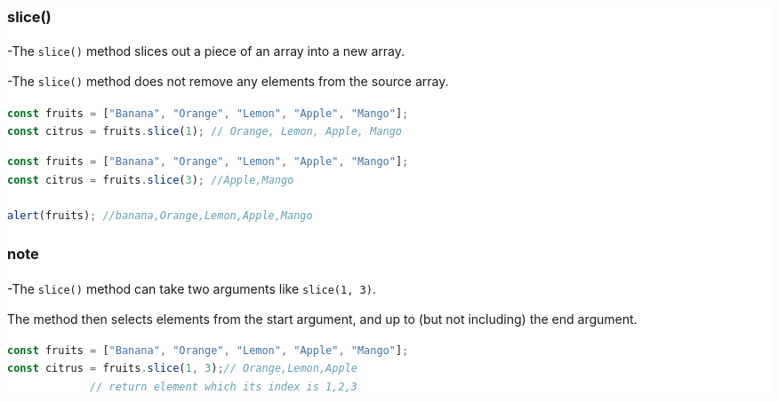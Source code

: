 ### slice()

-The `slice()` method slices out a piece of an array into a new array.

-The `slice()` method does not remove any elements from the source array.

```js
const fruits = ["Banana", "Orange", "Lemon", "Apple", "Mango"];  
const citrus = fruits.slice(1); // Orange, Lemon, Apple, Mango
```

```js
const fruits = ["Banana", "Orange", "Lemon", "Apple", "Mango"];  
const citrus = fruits.slice(3); //Apple,Mango

alert(fruits); //banana,Orange,Lemon,Apple,Mango
```

### note

-The `slice()` method can take two arguments like `slice(1, 3)`.

The method then selects elements from the start argument, and up to (but not including) the end argument.

```js
const fruits = ["Banana", "Orange", "Lemon", "Apple", "Mango"];
const citrus = fruits.slice(1, 3);// Orange,Lemon,Apple
             // return element which its index is 1,2,3
```
